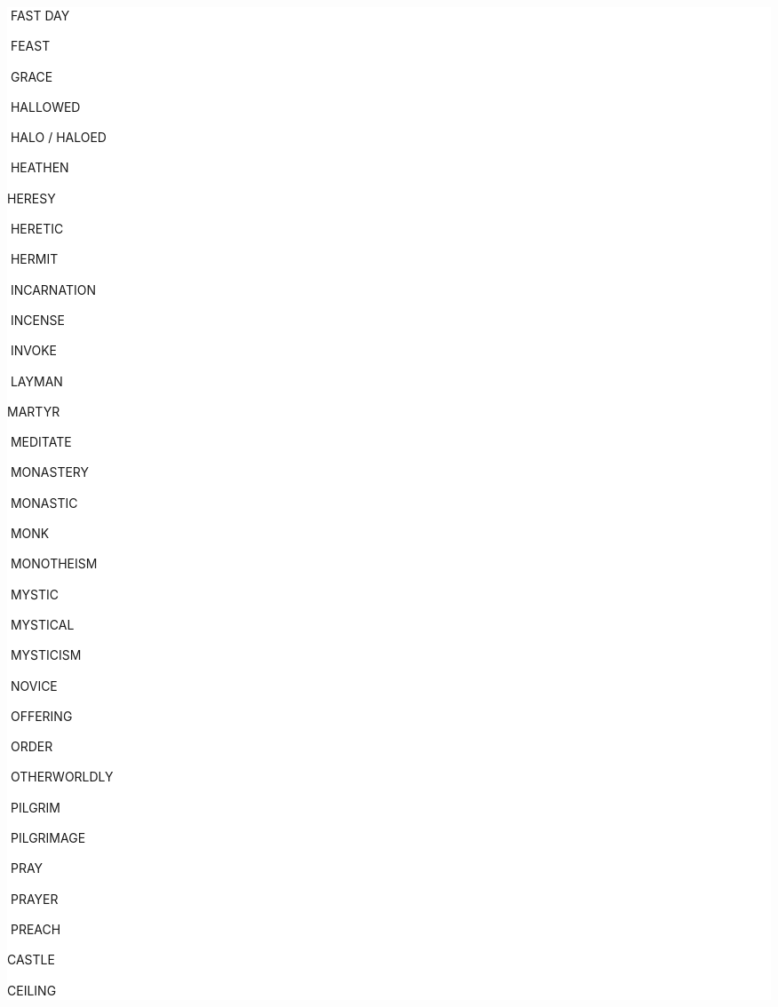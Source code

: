   FAST DAY 
    
  FEAST 
    
  GRACE 
    
  HALLOWED 
    
  HALO / HALOED 
    
  HEATHEN  
    
 HERESY 
    
  HERETIC 
    
  HERMIT 
    
  INCARNATION 
    
  INCENSE 
    
  INVOKE 
    
  LAYMAN 
    
 MARTYR 
    
  MEDITATE 
    
  MONASTERY 
    
  MONASTIC 
    
  MONK 
    
  MONOTHEISM 
    
  MYSTIC 
    
  MYSTICAL 
    
  MYSTICISM 
    
  NOVICE 
    
  OFFERING 
    
  ORDER 
    
  OTHERWORLDLY 
    
  PILGRIM 
    
  PILGRIMAGE 
    
  PRAY 
    
  PRAYER 
    
  PREACH 
    
 CASTLE  
    
 CEILING  
    
